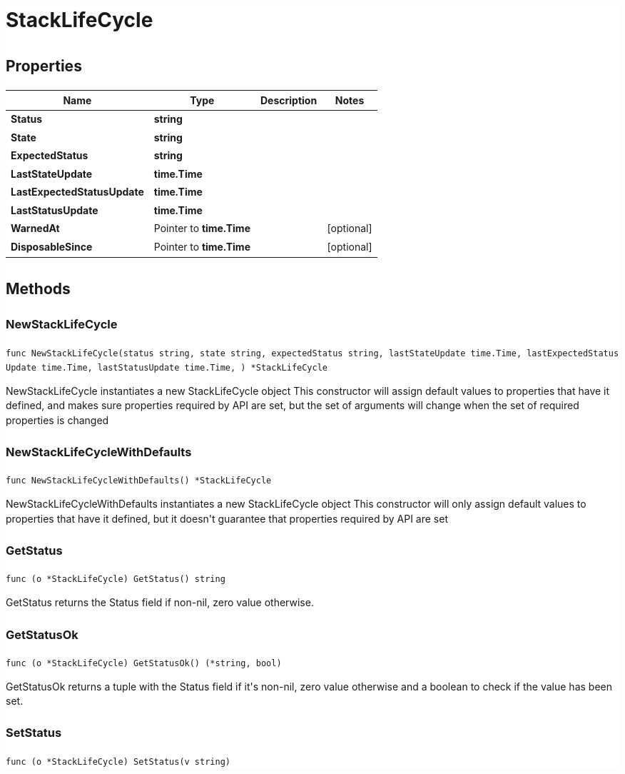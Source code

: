 # StackLifeCycle

## Properties

Name | Type | Description | Notes
------------ | ------------- | ------------- | -------------
**Status** | **string** |  | 
**State** | **string** |  | 
**ExpectedStatus** | **string** |  | 
**LastStateUpdate** | **time.Time** |  | 
**LastExpectedStatusUpdate** | **time.Time** |  | 
**LastStatusUpdate** | **time.Time** |  | 
**WarnedAt** | Pointer to **time.Time** |  | [optional] 
**DisposableSince** | Pointer to **time.Time** |  | [optional] 

## Methods

### NewStackLifeCycle

`func NewStackLifeCycle(status string, state string, expectedStatus string, lastStateUpdate time.Time, lastExpectedStatusUpdate time.Time, lastStatusUpdate time.Time, ) *StackLifeCycle`

NewStackLifeCycle instantiates a new StackLifeCycle object
This constructor will assign default values to properties that have it defined,
and makes sure properties required by API are set, but the set of arguments
will change when the set of required properties is changed

### NewStackLifeCycleWithDefaults

`func NewStackLifeCycleWithDefaults() *StackLifeCycle`

NewStackLifeCycleWithDefaults instantiates a new StackLifeCycle object
This constructor will only assign default values to properties that have it defined,
but it doesn't guarantee that properties required by API are set

### GetStatus

`func (o *StackLifeCycle) GetStatus() string`

GetStatus returns the Status field if non-nil, zero value otherwise.

### GetStatusOk

`func (o *StackLifeCycle) GetStatusOk() (*string, bool)`

GetStatusOk returns a tuple with the Status field if it's non-nil, zero value otherwise
and a boolean to check if the value has been set.

### SetStatus

`func (o *StackLifeCycle) SetStatus(v string)`
